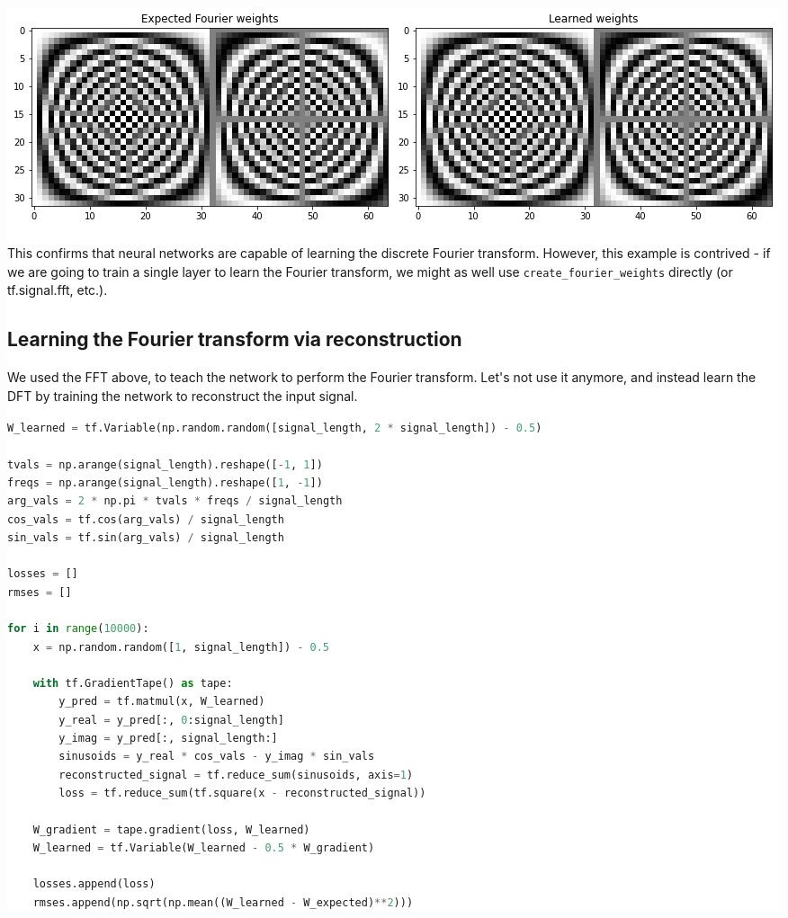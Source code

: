 


    
![png](/assets/posts/fourier-nets/7_2.png)
    


This confirms that neural networks are capable of learning the discrete Fourier transform. 
However, this example is contrived -
if we are going to train a single layer to learn the Fourier transform, we might as well use `create_fourier_weights` directly (or tf.signal.fft, etc.).

## Learning the Fourier transform via reconstruction

We used the FFT above, to teach the network to perform the Fourier transform. Let's not use it anymore, and instead learn the DFT by training the network to reconstruct the input signal.

```python
W_learned = tf.Variable(np.random.random([signal_length, 2 * signal_length]) - 0.5)

tvals = np.arange(signal_length).reshape([-1, 1])
freqs = np.arange(signal_length).reshape([1, -1])
arg_vals = 2 * np.pi * tvals * freqs / signal_length
cos_vals = tf.cos(arg_vals) / signal_length
sin_vals = tf.sin(arg_vals) / signal_length

losses = []
rmses = []

for i in range(10000):
    x = np.random.random([1, signal_length]) - 0.5
    
    with tf.GradientTape() as tape:
        y_pred = tf.matmul(x, W_learned)
        y_real = y_pred[:, 0:signal_length]
        y_imag = y_pred[:, signal_length:]
        sinusoids = y_real * cos_vals - y_imag * sin_vals
        reconstructed_signal = tf.reduce_sum(sinusoids, axis=1)
        loss = tf.reduce_sum(tf.square(x - reconstructed_signal))

    W_gradient = tape.gradient(loss, W_learned)    
    W_learned = tf.Variable(W_learned - 0.5 * W_gradient)

    losses.append(loss)
    rmses.append(np.sqrt(np.mean((W_learned - W_expected)**2)))
```
